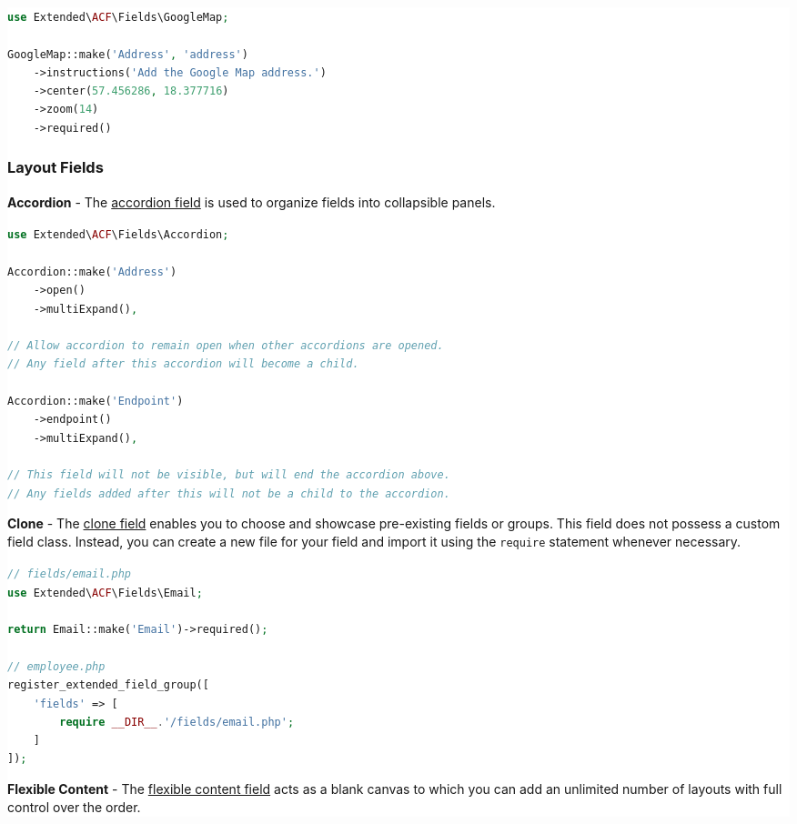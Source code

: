 ```php
use Extended\ACF\Fields\GoogleMap;

GoogleMap::make('Address', 'address')
    ->instructions('Add the Google Map address.')
    ->center(57.456286, 18.377716)
    ->zoom(14)
    ->required()
```

### Layout Fields

**Accordion** - The [accordion field](https://www.advancedcustomfields.com/resources/accordion) is used to organize fields into collapsible panels.

```php
use Extended\ACF\Fields\Accordion;

Accordion::make('Address')
    ->open()
    ->multiExpand(),

// Allow accordion to remain open when other accordions are opened.
// Any field after this accordion will become a child.

Accordion::make('Endpoint')
    ->endpoint()
    ->multiExpand(),

// This field will not be visible, but will end the accordion above.
// Any fields added after this will not be a child to the accordion.
```

**Clone** - The [clone field](https://www.advancedcustomfields.com/resources/clone) enables you to choose and showcase pre-existing fields or groups. This field does not possess a custom field class. Instead, you can create a new file for your field and import it using the `require` statement whenever necessary.

```php
// fields/email.php
use Extended\ACF\Fields\Email;

return Email::make('Email')->required();

// employee.php
register_extended_field_group([
    'fields' => [
        require __DIR__.'/fields/email.php';
    ]
]);
```

**Flexible Content** - The [flexible content field](https://www.advancedcustomfields.com/resources/flexible-content) acts as a blank canvas to which you can add an unlimited number of layouts with full control over the order.
